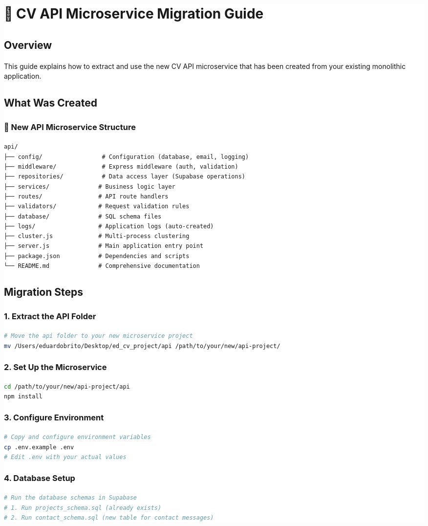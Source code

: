 # 🚀 CV API Microservice Migration Guide

## Overview
This guide explains how to extract and use the new CV API microservice that has been created from your existing monolithic application.

## What Was Created

### 📁 New API Microservice Structure
```
api/
├── config/                 # Configuration (database, email, logging)
├── middleware/             # Express middleware (auth, validation)
├── repositories/           # Data access layer (Supabase operations)
├── services/              # Business logic layer
├── routes/                # API route handlers
├── validators/            # Request validation rules
├── database/              # SQL schema files
├── logs/                  # Application logs (auto-created)
├── cluster.js             # Multi-process clustering
├── server.js              # Main application entry point
├── package.json           # Dependencies and scripts
└── README.md              # Comprehensive documentation
```

## Migration Steps

### 1. Extract the API Folder
```bash
# Move the api folder to your new microservice project
mv /Users/eduardobrito/Desktop/ed_cv_project/api /path/to/your/new/api-project/
```

### 2. Set Up the Microservice
```bash
cd /path/to/your/new/api-project/api
npm install
```

### 3. Configure Environment
```bash
# Copy and configure environment variables
cp .env.example .env
# Edit .env with your actual values
```

### 4. Database Setup
```bash
# Run the database schemas in Supabase
# 1. Run projects_schema.sql (already exists)
# 2. Run contact_schema.sql (new table for contact messages)
```
